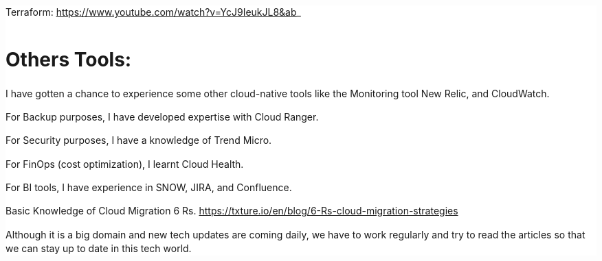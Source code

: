Terraform: https://www.youtube.com/watch?v=YcJ9IeukJL8&ab_



# Others Tools:
I have gotten a chance to experience some other cloud-native tools like the Monitoring tool New Relic, and CloudWatch. 

For Backup purposes, I have developed expertise with Cloud Ranger.

For Security purposes, I have a knowledge of Trend Micro.

For FinOps (cost optimization), I learnt Cloud Health.

For BI tools, I have experience in SNOW, JIRA, and Confluence.

Basic Knowledge of Cloud Migration 6 Rs.
https://txture.io/en/blog/6-Rs-cloud-migration-strategies

Although it is a big domain and new tech updates are coming daily, we have to work regularly and try to read the articles so that we can stay up to date in this tech world. 


 
 

  
  

